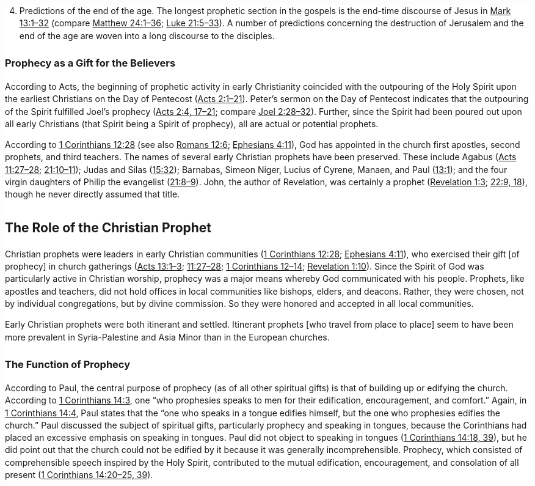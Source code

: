 4. Predictions of the end of the age. The longest prophetic section in the gospels is the end\-time discourse of Jesus in [Mark 13:1–32](https://ref.ly/Mark13:1-Mark13:32) (compare [Matthew 24:1–36](https://ref.ly/Matt24:1-Matt24:36); [Luke 21:5–33](https://ref.ly/Luke21:5-Luke21:33)). A number of predictions concerning the destruction of Jerusalem and the end of the age are woven into a long discourse to the disciples.

### Prophecy as a Gift for the Believers

According to Acts, the beginning of prophetic activity in early Christianity coincided with the outpouring of the Holy Spirit upon the earliest Christians on the Day of Pentecost ([Acts 2:1–21](https://ref.ly/Acts2:1-Acts2:21)). Peter’s sermon on the Day of Pentecost indicates that the outpouring of the Spirit fulfilled Joel’s prophecy ([Acts 2:4, 17–21](https://ref.ly/Acts2:4,Acts2:17-Acts2:21); compare [Joel 2:28–32](https://ref.ly/Joel2:28-Joel2:32)). Further, since the Spirit had been poured out upon all early Christians (that Spirit being a Spirit of prophecy), all are actual or potential prophets.

According to [1 Corinthians 12:28](https://ref.ly/1Cor12:28) (see also [Romans 12:6](https://ref.ly/Rom12:6); [Ephesians 4:11](https://ref.ly/Eph4:11)), God has appointed in the church first apostles, second prophets, and third teachers. The names of several early Christian prophets have been preserved. These include Agabus ([Acts 11:27–28](https://ref.ly/Acts11:27-Acts11:28); [21:10–11](https://ref.ly/Acts21:10-Acts21:11)); Judas and Silas ([15:32](https://ref.ly/Acts15:32)); Barnabas, Simeon Niger, Lucius of Cyrene, Manaen, and Paul ([13:1](https://ref.ly/Acts13:1)); and the four virgin daughters of Philip the evangelist ([21:8–9](https://ref.ly/Acts21:8-Acts21:9)). John, the author of Revelation, was certainly a prophet ([Revelation 1:3](https://ref.ly/Rev1:3); [22:9, 18](https://ref.ly/Rev22:9,Rev22:18)), though he never directly assumed that title.

The Role of the Christian Prophet
---------------------------------

Christian prophets were leaders in early Christian communities ([1 Corinthians 12:28](https://ref.ly/1Cor12:28); [Ephesians 4:11](https://ref.ly/Eph4:11)), who exercised their gift \[of prophecy] in church gatherings ([Acts 13:1–3](https://ref.ly/Acts13:1-Acts13:3); [11:27–28](https://ref.ly/Acts11:27-Acts11:28); [1 Corinthians 12–14](https://ref.ly/1Cor12:1-1Cor14:40); [Revelation 1:10](https://ref.ly/Rev1:10)). Since the Spirit of God was particularly active in Christian worship, prophecy was a major means whereby God communicated with his people. Prophets, like apostles and teachers, did not hold offices in local communities like bishops, elders, and deacons. Rather, they were chosen, not by individual congregations, but by divine commission. So they were honored and accepted in all local communities.

Early Christian prophets were both itinerant and settled. Itinerant prophets \[who travel from place to place] seem to have been more prevalent in Syria\-Palestine and Asia Minor than in the European churches.

### The Function of Prophecy

According to Paul, the central purpose of prophecy (as of all other spiritual gifts) is that of building up or edifying the church. According to [1 Corinthians 14:3](https://ref.ly/1Cor14:3), one “who prophesies speaks to men for their edification, encouragement, and comfort.” Again, in [1 Corinthians 14:4](https://ref.ly/1Cor14:4), Paul states that the “one who speaks in a tongue edifies himself, but the one who prophesies edifies the church.” Paul discussed the subject of spiritual gifts, particularly prophecy and speaking in tongues, because the Corinthians had placed an excessive emphasis on speaking in tongues. Paul did not object to speaking in tongues ([1 Corinthians 14:18, 39](https://ref.ly/1Cor14:18,1Cor14:39)), but he did point out that the church could not be edified by it because it was generally incomprehensible. Prophecy, which consisted of comprehensible speech inspired by the Holy Spirit, contributed to the mutual edification, encouragement, and consolation of all present ([1 Corinthians 14:20–25, 39](https://ref.ly/1Cor14:20-1Cor14:25,1Cor14:39)).
